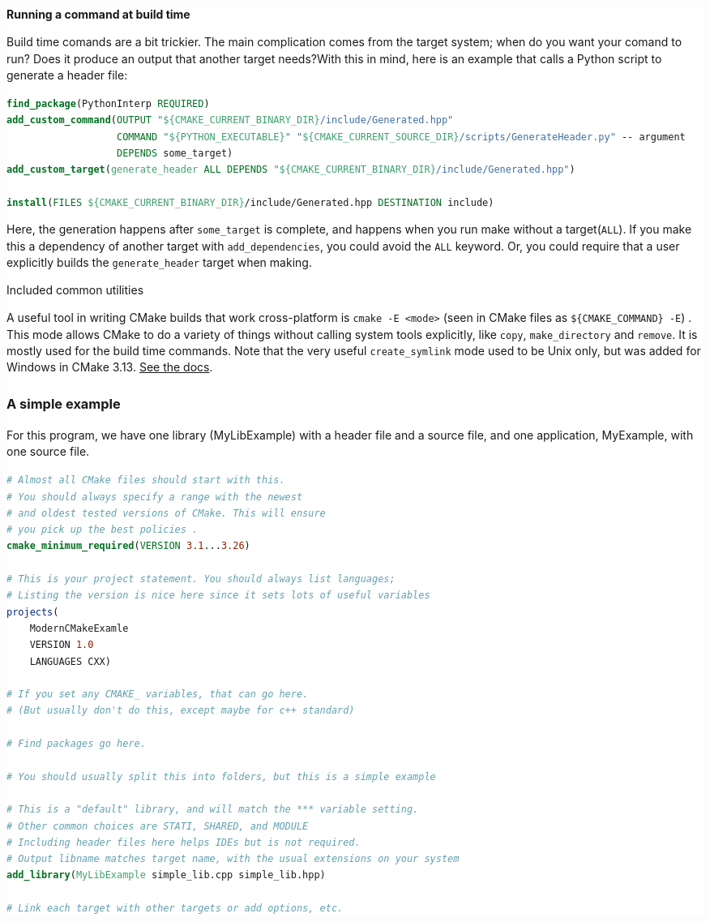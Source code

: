  

**Running a command at build time**

Build time comands are a bit trickier. The main complication comes from the target system; when do you want your comand to run? Does it produce an output that another target needs?With this in mind, here is an example that calls a Python script to generate a header file:

```cmake
find_package(PythonInterp REQUIRED)
add_custom_command(OUTPUT "${CMAKE_CURRENT_BINARY_DIR}/include/Generated.hpp"
				   COMMAND "${PYTHON_EXECUTABLE}" "${CMAKE_CURRENT_SOURCE_DIR}/scripts/GenerateHeader.py" -- argument
				   DEPENDS some_target)
add_custom_target(generate_header ALL DEPENDS "${CMAKE_CURRENT_BINARY_DIR}/include/Generated.hpp")

install(FILES ${CMAKE_CURRENT_BINARY_DIR}/include/Generated.hpp DESTINATION include)
```

Here, the generation happens after `some_target` is complete, and happens when you run make without a target(`ALL`). If you make this a dependency of another target with `add_dependencies`, you could avoid the `ALL` keyword. Or, you could require that a user explicitly builds the `generate_header` target when making.



Included common utilities

A useful tool in writing CMake builds that work cross-platform is `cmake -E <mode>` (seen in CMake files as `${CMAKE_COMMAND} -E`) . This mode allows CMake to do a variety of things without calling system tools explicitly, like `copy`, `make_directory` and `remove`. It is mostly used for the build time commands. Note that the very useful `create_symlink` mode used to be Unix only, but was added for Windows in CMake 3.13. [See the docs](https://cmake.org/cmake/help/latest/manual/cmake.1.html#command-line-tool-mode).



### A simple example

For this program, we have one library (MyLibExample) with a header file and a source file, and one application, MyExample, with one source file.

```cmake
# Almost all CMake files should start with this.
# You should always specify a range with the newest
# and oldest tested versions of CMake. This will ensure
# you pick up the best policies .
cmake_minimum_required(VERSION 3.1...3.26)

# This is your project statement. You should always list languages;
# Listing the version is nice here since it sets lots of useful variables
projects(
	ModernCMakeExamle
	VERSION 1.0
	LANGUAGES CXX)

# If you set any CMAKE_ variables, that can go here.
# (But usually don't do this, except maybe for c++ standard)

# Find packages go here.

# You should usually split this into folders, but this is a simple example

# This is a "default" library, and will match the *** variable setting.
# Other common choices are STATI, SHARED, and MODULE
# Including header files here helps IDEs but is not required.
# Output libname matches target name, with the usual extensions on your system
add_library(MyLibExample simple_lib.cpp simple_lib.hpp)

# Link each target with other targets or add options, etc.
```